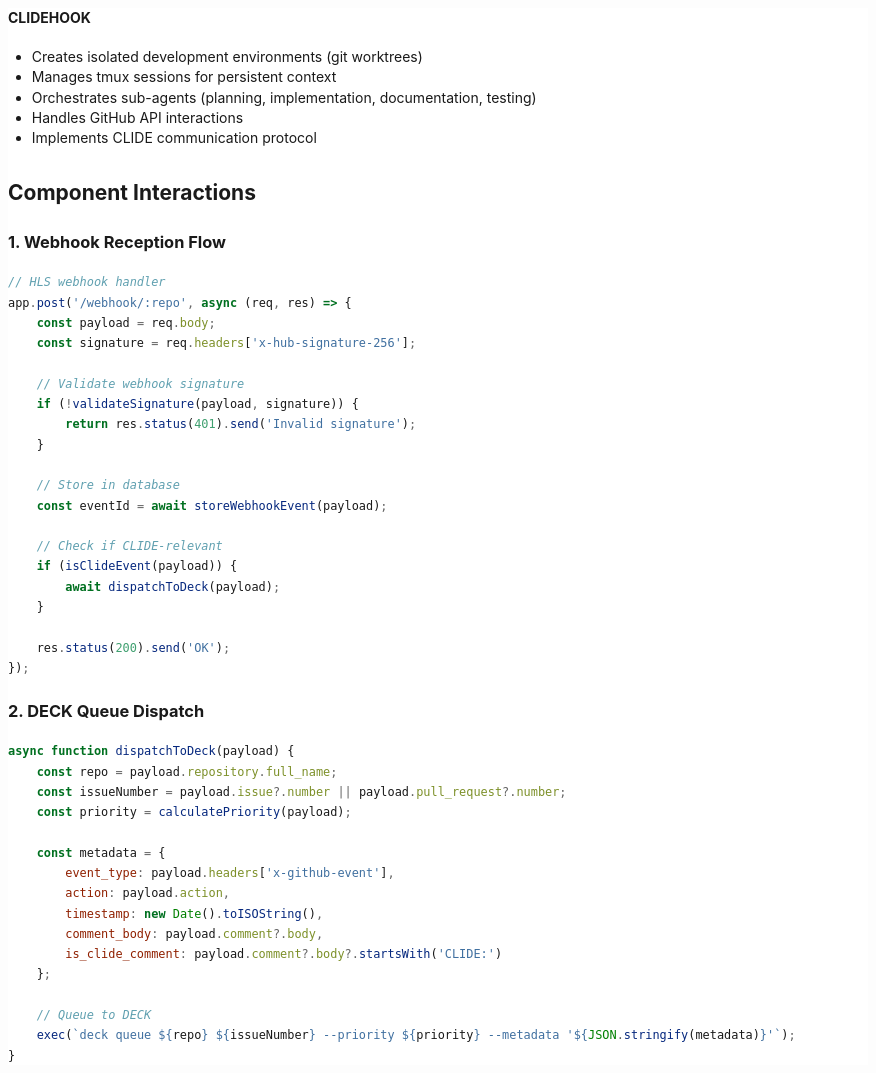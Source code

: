 #### CLIDEHOOK
- Creates isolated development environments (git worktrees)
- Manages tmux sessions for persistent context
- Orchestrates sub-agents (planning, implementation, documentation, testing)
- Handles GitHub API interactions
- Implements CLIDE communication protocol

## Component Interactions

### 1. Webhook Reception Flow

```javascript
// HLS webhook handler
app.post('/webhook/:repo', async (req, res) => {
    const payload = req.body;
    const signature = req.headers['x-hub-signature-256'];
    
    // Validate webhook signature
    if (!validateSignature(payload, signature)) {
        return res.status(401).send('Invalid signature');
    }
    
    // Store in database
    const eventId = await storeWebhookEvent(payload);
    
    // Check if CLIDE-relevant
    if (isClideEvent(payload)) {
        await dispatchToDeck(payload);
    }
    
    res.status(200).send('OK');
});
```

### 2. DECK Queue Dispatch

```javascript
async function dispatchToDeck(payload) {
    const repo = payload.repository.full_name;
    const issueNumber = payload.issue?.number || payload.pull_request?.number;
    const priority = calculatePriority(payload);
    
    const metadata = {
        event_type: payload.headers['x-github-event'],
        action: payload.action,
        timestamp: new Date().toISOString(),
        comment_body: payload.comment?.body,
        is_clide_comment: payload.comment?.body?.startsWith('CLIDE:')
    };
    
    // Queue to DECK
    exec(`deck queue ${repo} ${issueNumber} --priority ${priority} --metadata '${JSON.stringify(metadata)}'`);
}
```
